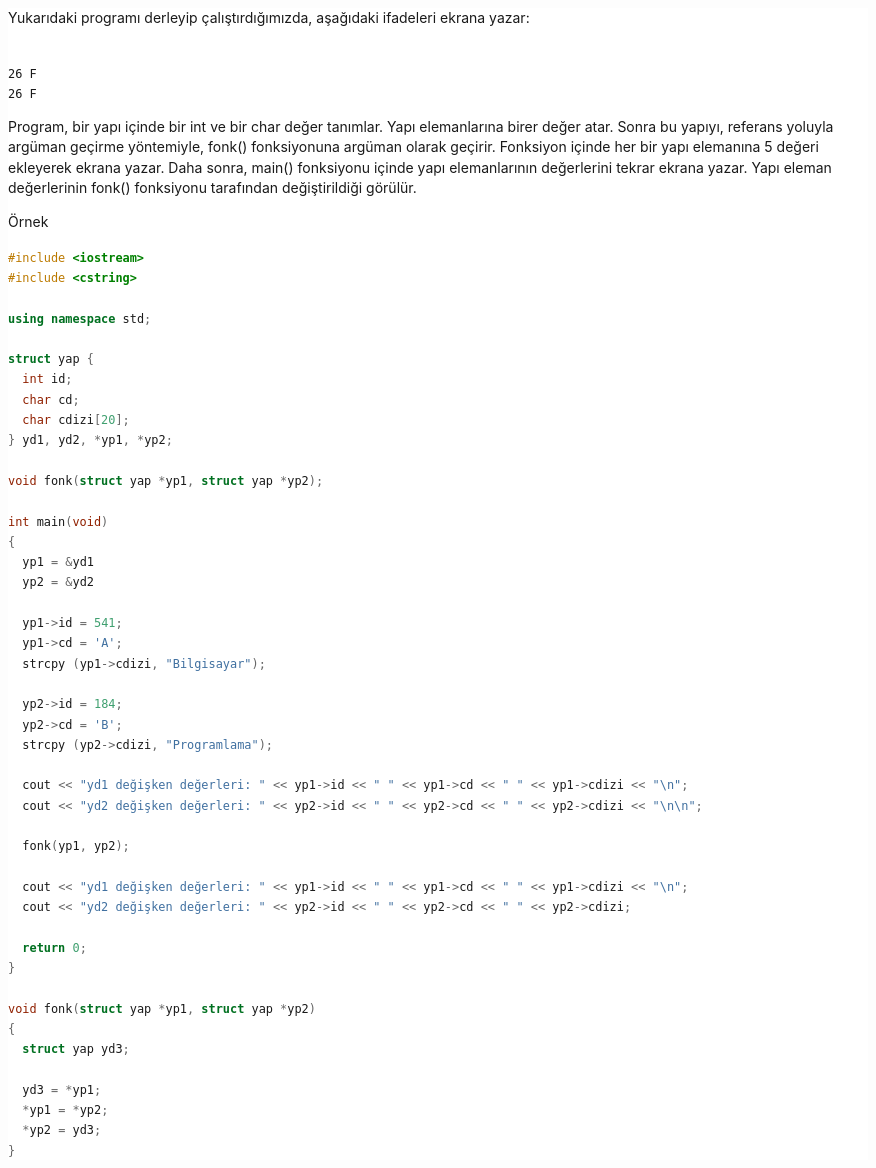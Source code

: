 Yukarıdaki programı derleyip çalıştırdığımızda, aşağıdaki ifadeleri ekrana yazar:

```

26 F
26 F

```

Program, bir yapı içinde bir int ve bir char değer tanımlar. Yapı elemanlarına birer değer atar. Sonra bu yapıyı, referans yoluyla argüman geçirme yöntemiyle, fonk() fonksiyonuna argüman olarak geçirir. Fonksiyon içinde her bir yapı elemanına 5 değeri ekleyerek ekrana yazar. Daha sonra, main() fonksiyonu içinde yapı elemanlarının değerlerini tekrar ekrana yazar. Yapı eleman değerlerinin fonk() fonksiyonu tarafından değiştirildiği görülür.

Örnek

```c++
#include <iostream>
#include <cstring>

using namespace std;

struct yap {
  int id;
  char cd;
  char cdizi[20];
} yd1, yd2, *yp1, *yp2;

void fonk(struct yap *yp1, struct yap *yp2);

int main(void)
{
  yp1 = &yd1
  yp2 = &yd2

  yp1->id = 541;
  yp1->cd = 'A';
  strcpy (yp1->cdizi, "Bilgisayar");

  yp2->id = 184;
  yp2->cd = 'B';
  strcpy (yp2->cdizi, "Programlama");

  cout << "yd1 değişken değerleri: " << yp1->id << " " << yp1->cd << " " << yp1->cdizi << "\n";
  cout << "yd2 değişken değerleri: " << yp2->id << " " << yp2->cd << " " << yp2->cdizi << "\n\n";

  fonk(yp1, yp2);

  cout << "yd1 değişken değerleri: " << yp1->id << " " << yp1->cd << " " << yp1->cdizi << "\n";
  cout << "yd2 değişken değerleri: " << yp2->id << " " << yp2->cd << " " << yp2->cdizi;

  return 0;
}

void fonk(struct yap *yp1, struct yap *yp2)
{
  struct yap yd3;

  yd3 = *yp1;
  *yp1 = *yp2;
  *yp2 = yd3;
}


```
